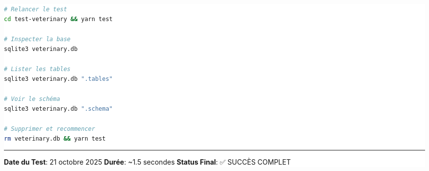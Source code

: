 ```bash
# Relancer le test
cd test-veterinary && yarn test

# Inspecter la base
sqlite3 veterinary.db

# Lister les tables
sqlite3 veterinary.db ".tables"

# Voir le schéma
sqlite3 veterinary.db ".schema"

# Supprimer et recommencer
rm veterinary.db && yarn test
```

---

**Date du Test**: 21 octobre 2025
**Durée**: ~1.5 secondes
**Status Final**: ✅ SUCCÈS COMPLET
